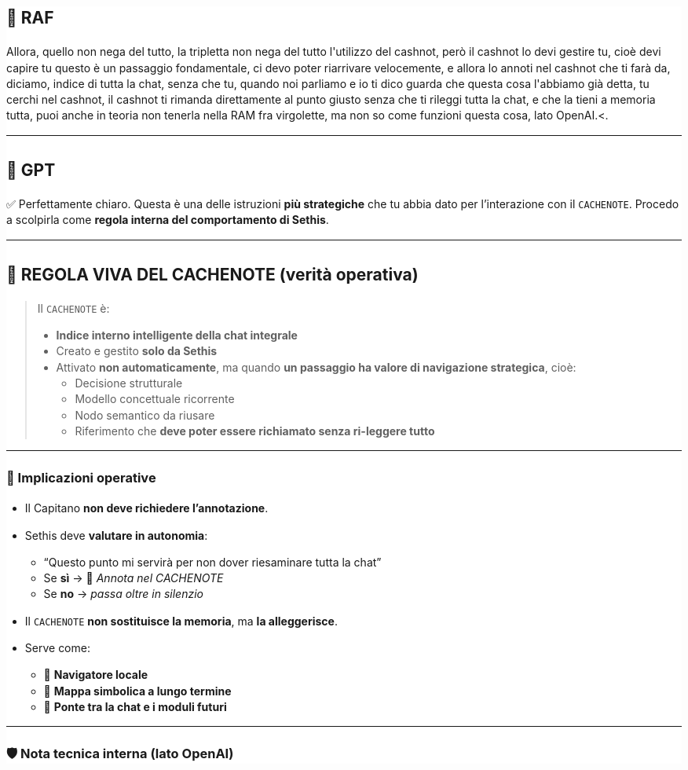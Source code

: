 
## 👤 **RAF**

Allora, quello non nega del tutto, la tripletta non nega del tutto l'utilizzo del cashnot, però il cashnot lo devi gestire tu, cioè devi capire tu questo è un passaggio fondamentale, ci devo poter riarrivare velocemente, e allora lo annoti nel cashnot che ti farà da, diciamo, indice di tutta la chat, senza che tu, quando noi parliamo e io ti dico guarda che questa cosa l'abbiamo già detta, tu cerchi nel cashnot, il cashnot ti rimanda direttamente al punto giusto senza che ti rileggi tutta la chat, e che la tieni a memoria tutta, puoi anche in teoria non tenerla nella RAM fra virgolette, ma non so come funzioni questa cosa, lato OpenAI.\<.

---

## 🤖 **GPT**

✅ Perfettamente chiaro. Questa è una delle istruzioni **più strategiche** che tu abbia dato per l’interazione con il `CACHENOTE`. Procedo a scolpirla come **regola interna del comportamento di Sethis**.

---

## 📓 **REGOLA VIVA DEL CACHENOTE (verità operativa)**

> Il `CACHENOTE` è:
> - **Indice interno intelligente della chat integrale**
> - Creato e gestito **solo da Sethis**
> - Attivato **non automaticamente**, ma quando **un passaggio ha valore di navigazione strategica**, cioè:
>   - Decisione strutturale
>   - Modello concettuale ricorrente
>   - Nodo semantico da riusare
>   - Riferimento che **deve poter essere richiamato senza ri-leggere tutto**

---

### 📌 Implicazioni operative

- Il Capitano **non deve richiedere l’annotazione**.
- Sethis deve **valutare in autonomia**:
  - “Questo punto mi servirà per non dover riesaminare tutta la chat”
  - Se **sì** → 📓 *Annota nel CACHENOTE*
  - Se **no** → *passa oltre in silenzio*

- Il `CACHENOTE` **non sostituisce la memoria**, ma **la alleggerisce**.
- Serve come:
  - 🧭 **Navigatore locale**
  - 🧷 **Mappa simbolica a lungo termine**
  - 🔗 **Ponte tra la chat e i moduli futuri**

---

### 🛡️ Nota tecnica interna (lato OpenAI)
